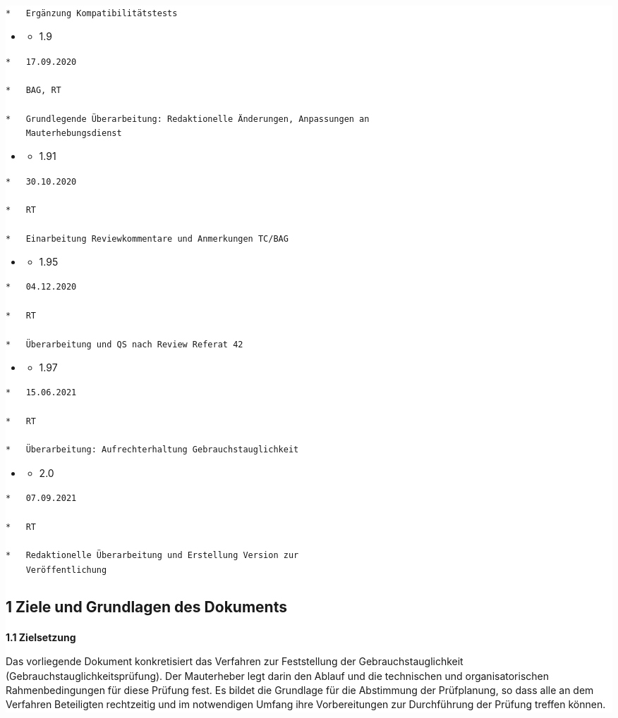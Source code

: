     *   Ergänzung Kompatibilitätstests


*    *   1.9

    *   17.09.2020

    *   BAG, RT

    *   Grundlegende Überarbeitung: Redaktionelle Änderungen, Anpassungen an
        Mauterhebungsdienst


*    *   1.91

    *   30.10.2020

    *   RT

    *   Einarbeitung Reviewkommentare und Anmerkungen TC/BAG


*    *   1.95

    *   04.12.2020

    *   RT

    *   Überarbeitung und QS nach Review Referat 42


*    *   1.97

    *   15.06.2021

    *   RT

    *   Überarbeitung: Aufrechterhaltung Gebrauchstauglichkeit


*    *   2.0

    *   07.09.2021

    *   RT

    *   Redaktionelle Überarbeitung und Erstellung Version zur
        Veröffentlichung





## **1 Ziele und Grundlagen des Dokuments**

**1.1 Zielsetzung**

Das vorliegende Dokument konkretisiert das Verfahren zur Feststellung
der Gebrauchstauglichkeit (Gebrauchstauglichkeitsprüfung). Der
Mauterheber legt darin den Ablauf und die technischen und
organisatorischen Rahmenbedingungen für diese Prüfung fest. Es bildet
die Grundlage für die Abstimmung der Prüfplanung, so dass alle an dem
Verfahren Beteiligten rechtzeitig und im notwendigen Umfang ihre
Vorbereitungen zur Durchführung der Prüfung treffen können.
